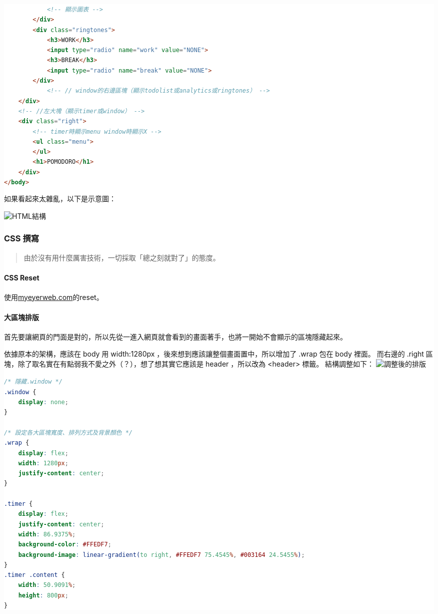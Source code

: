 ```html
            <!-- 顯示圖表 -->
        </div>
        <div class="ringtones">
            <h3>WORK</h3>
            <input type="radio" name="work" value="NONE">
            <h3>BREAK</h3>
            <input type="radio" name="break" value="NONE">
        </div>
            <!-- // window的右邊區塊（顯示todolist或analytics或ringtones） -->
    </div>
    <!-- //左大塊（顯示timer或window） -->
    <div class="right">
        <!-- timer時顯示menu window時顯示X -->
        <ul class="menu">
        </ul>
        <h1>POMODORO</h1>
    </div>
</body>
```

如果看起來太雜亂，以下是示意圖：

![HTML結構](02.png)

### CSS 撰寫

> 由於沒有用什麼厲害技術，一切採取「總之刻就對了」的態度。

#### CSS Reset

使用[myeyerweb.com](https://meyerweb.com/eric/tools/css/reset/)的reset。

#### 大區塊排版

首先要讓網頁的門面是對的，所以先從一進入網頁就會看到的畫面著手，也將一開始不會顯示的區塊隱藏起來。

依據原本的架構，應該在 body 用 width:1280px ，後來想到應該讓整個畫面置中，所以增加了 .wrap 包在 body 裡面。
而右邊的 .right 區塊，除了取名實在有點弱我不愛之外（？），想了想其實它應該是 header ，所以改為 <header\> 標籤。
結構調整如下：
![調整後的排版](03.png)

```css
/* 隱藏.window */
.window {
    display: none;
}

/* 設定各大區塊寬度、排列方式及背景顏色 */
.wrap {
    display: flex;
    width: 1280px;
    justify-content: center;
}

.timer {
    display: flex;
    justify-content: center;
    width: 86.9375%;
    background-color: #FFEDF7;
    background-image: linear-gradient(to right, #FFEDF7 75.4545%, #003164 24.5455%);
}
.timer .content {
    width: 50.9091%;
    height: 800px;
}
```